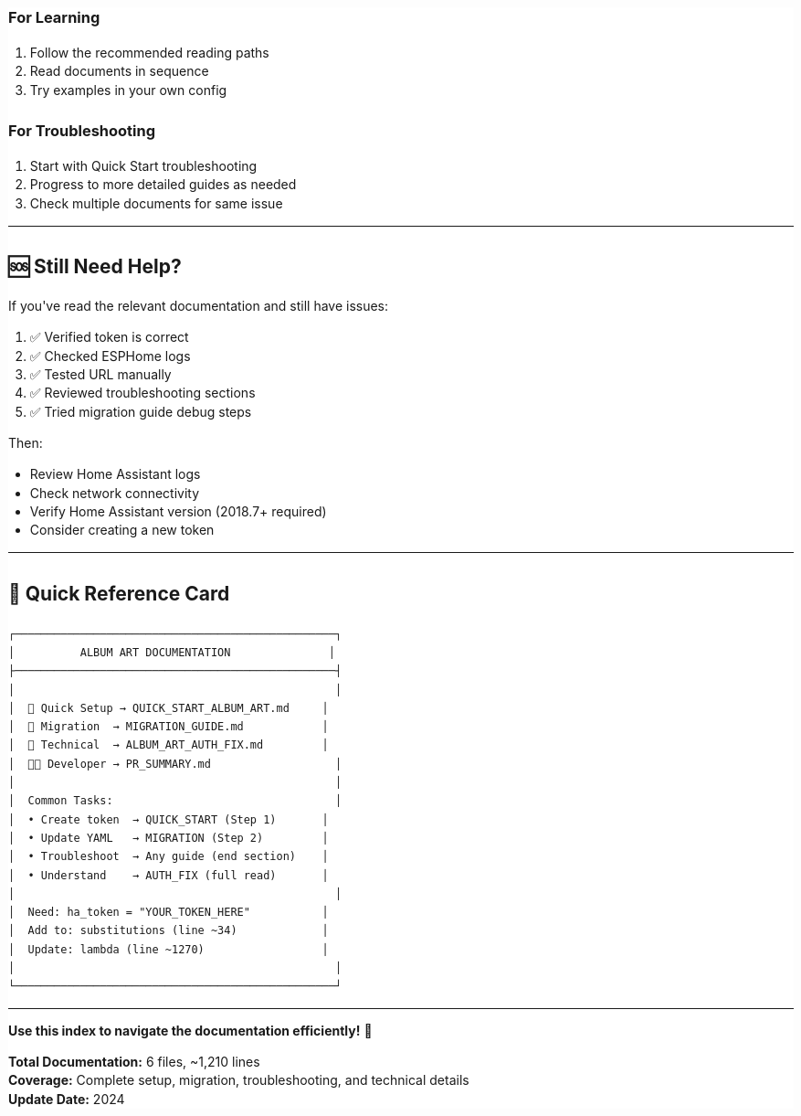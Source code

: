### For Learning
1. Follow the recommended reading paths
2. Read documents in sequence
3. Try examples in your own config

### For Troubleshooting
1. Start with Quick Start troubleshooting
2. Progress to more detailed guides as needed
3. Check multiple documents for same issue

---

## 🆘 Still Need Help?

If you've read the relevant documentation and still have issues:

1. ✅ Verified token is correct
2. ✅ Checked ESPHome logs
3. ✅ Tested URL manually
4. ✅ Reviewed troubleshooting sections
5. ✅ Tried migration guide debug steps

Then:
- Review Home Assistant logs
- Check network connectivity
- Verify Home Assistant version (2018.7+ required)
- Consider creating a new token

---

## 📌 Quick Reference Card

```
┌─────────────────────────────────────────────────┐
│          ALBUM ART DOCUMENTATION               │
├─────────────────────────────────────────────────┤
│                                                 │
│  🚀 Quick Setup → QUICK_START_ALBUM_ART.md     │
│  🔄 Migration  → MIGRATION_GUIDE.md            │
│  📖 Technical  → ALBUM_ART_AUTH_FIX.md         │
│  👨‍💻 Developer → PR_SUMMARY.md                   │
│                                                 │
│  Common Tasks:                                  │
│  • Create token  → QUICK_START (Step 1)       │
│  • Update YAML   → MIGRATION (Step 2)         │
│  • Troubleshoot  → Any guide (end section)    │
│  • Understand    → AUTH_FIX (full read)       │
│                                                 │
│  Need: ha_token = "YOUR_TOKEN_HERE"           │
│  Add to: substitutions (line ~34)             │
│  Update: lambda (line ~1270)                  │
│                                                 │
└─────────────────────────────────────────────────┘
```

---

**Use this index to navigate the documentation efficiently!** 🎯

**Total Documentation:** 6 files, ~1,210 lines  
**Coverage:** Complete setup, migration, troubleshooting, and technical details  
**Update Date:** 2024
